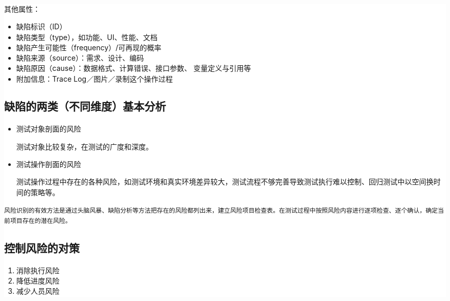 其他属性：

- 缺陷标识（ID）
-  缺陷类型（type），如功能、UI、性能、文档
- 缺陷产生可能性（frequency）/可再现的概率 
- 缺陷来源（source）：需求、设计、编码 
- 缺陷原因（cause）：数据格式、计算错误、接口参数、 变量定义与引用等 
- 附加信息：Trace Log／图片／录制这个操作过程

## 缺陷的两类（不同维度）基本分析

- 测试对象剖面的风险

  测试对象比较复杂，在测试的广度和深度。

- 测试操作剖面的风险

  测试操作过程中存在的各种风险，如测试环境和真实环境差异较大，测试流程不够完善导致测试执行难以控制、回归测试中以空间换时间的策略等。

`风险识别的有效方法是通过头脑风暴、缺陷分析等方法把存在的风险都列出来，建立风险项目检查表。在测试过程中按照风险内容进行逐项检查、逐个确认，确定当前项目存在的潜在风险。`

## 控制风险的对策

1. 消除执行风险
2. 降低进度风险
3. 减少人员风险